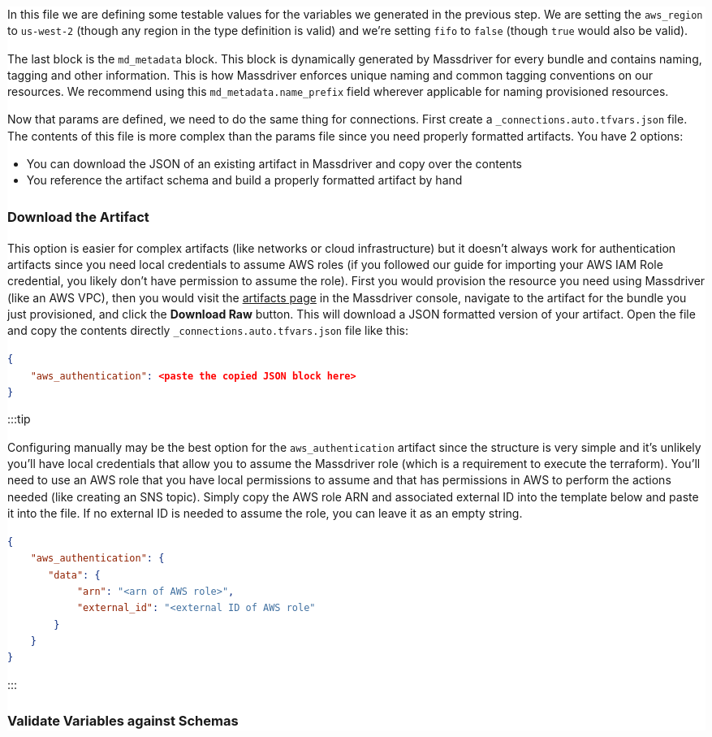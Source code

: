 In this file we are defining some testable values for the variables we generated in the previous step. We are setting the `aws_region` to `us-west-2` (though any region in the type definition is valid) and we’re setting `fifo` to `false` (though `true` would also be valid).

The last block is the `md_metadata` block. This block is dynamically generated by Massdriver for every bundle and contains naming, tagging and other information. This is how Massdriver enforces unique naming and common tagging conventions on our resources. We recommend using this `md_metadata.name_prefix` field wherever applicable for naming provisioned resources.

Now that params are defined, we need to do the same thing for connections. First create a `_connections.auto.tfvars.json` file. The contents of this file is more complex than the params file since you need properly formatted artifacts. You have 2 options:
* You can download the JSON of an existing artifact in Massdriver and copy over the contents
* You reference the artifact schema and build a properly formatted artifact by hand

### Download the Artifact

This option is easier for complex artifacts (like networks or cloud infrastructure) but it doesn’t always work for authentication artifacts since you need local credentials to assume AWS roles (if you followed our guide for importing your AWS IAM Role credential, you likely don’t have permission to assume the role). First you would provision the resource you need using Massdriver (like an AWS VPC), then you would visit the [artifacts page](https://app.massdriver.cloud/artifacts) in the Massdriver console, navigate to the artifact for the bundle you just provisioned, and click the **Download Raw** button. This will download a JSON formatted version of your artifact. Open the file and copy the contents directly `_connections.auto.tfvars.json` file like this:

```json
{
    "aws_authentication": <paste the copied JSON block here>
}
```

:::tip

Configuring manually may be the best option for the `aws_authentication` artifact since the structure is very simple and it’s unlikely you’ll have local credentials that allow you to assume the Massdriver role (which is a requirement to execute the terraform). You’ll need to use an AWS role that you have local permissions to assume and that has permissions in AWS to perform the actions needed (like creating an SNS topic). Simply copy the AWS role ARN and associated external ID into the template below and paste it into the file. If no external ID is needed to assume the role, you can leave it as an empty string.

```json
{
    "aws_authentication": {
       "data": {
            "arn": "<arn of AWS role>",
            "external_id": "<external ID of AWS role"
        }
    }
}
```
:::

### Validate Variables against Schemas
